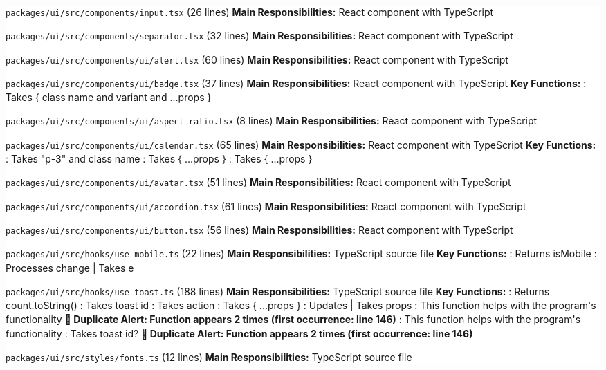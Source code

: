`packages/ui/src/components/input.tsx` (26 lines)
**Main Responsibilities:** React component with TypeScript

`packages/ui/src/components/separator.tsx` (32 lines)
**Main Responsibilities:** React component with TypeScript

`packages/ui/src/components/ui/alert.tsx` (60 lines)
**Main Responsibilities:** React component with TypeScript

`packages/ui/src/components/ui/badge.tsx` (37 lines)
**Main Responsibilities:** React component with TypeScript
**Key Functions:**
<Badge>: Takes { class name and variant and ...props }

`packages/ui/src/components/ui/aspect-ratio.tsx` (8 lines)
**Main Responsibilities:** React component with TypeScript

`packages/ui/src/components/ui/calendar.tsx` (65 lines)
**Main Responsibilities:** React component with TypeScript
**Key Functions:**
<Calendar>: Takes "p-3" and class name
<IconLeft>: Takes { ...props }
<IconRight>: Takes { ...props }

`packages/ui/src/components/ui/avatar.tsx` (51 lines)
**Main Responsibilities:** React component with TypeScript

`packages/ui/src/components/ui/accordion.tsx` (61 lines)
**Main Responsibilities:** React component with TypeScript

`packages/ui/src/components/ui/button.tsx` (56 lines)
**Main Responsibilities:** React component with TypeScript

`packages/ui/src/hooks/use-mobile.ts` (22 lines)
**Main Responsibilities:** TypeScript source file
**Key Functions:**
<useIsMobile>: Returns isMobile
<handleChange>: Processes change | Takes e

`packages/ui/src/hooks/use-toast.ts` (188 lines)
**Main Responsibilities:** TypeScript source file
**Key Functions:**
<genId>: Returns count.toString()
<addToRemoveQueue>: Takes toast id
<dispatch>: Takes action
<toast>: Takes { ...props }
<update>: Updates  | Takes props
<dismiss>: This function helps with the program's functionality **🔄 Duplicate Alert: Function appears 2 times (first occurrence: line 146)**
<useToast>: This function helps with the program's functionality
<dismiss>: Takes toast id? **🔄 Duplicate Alert: Function appears 2 times (first occurrence: line 146)**

`packages/ui/src/styles/fonts.ts` (12 lines)
**Main Responsibilities:** TypeScript source file
